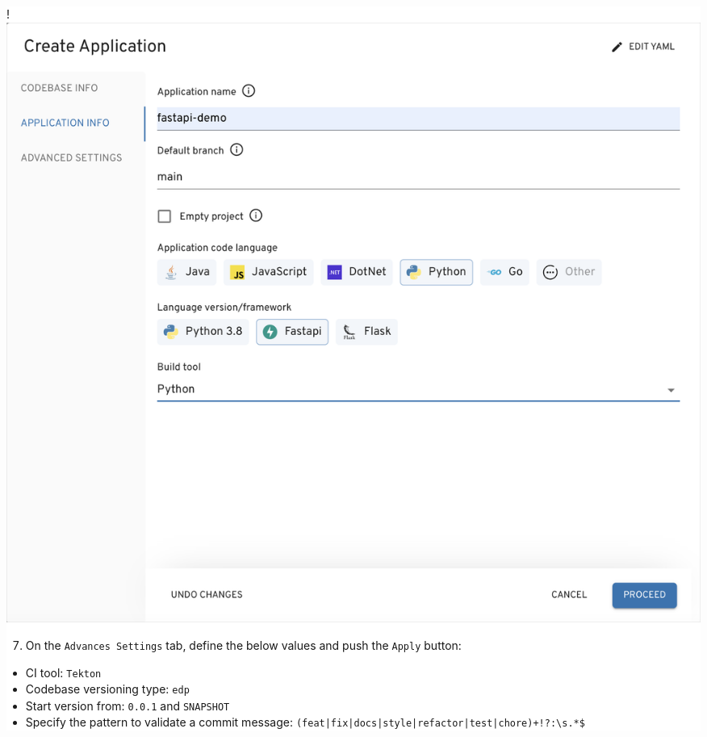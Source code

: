   !![Application Info](../assets/use-cases/fastapi-scaffolding/application-info.png "Application info")

7. On the `Advances Settings` tab, define the below values and push the `Apply` button:

  - CI tool: `Tekton`
  - Codebase versioning type: `edp`
  - Start version from: `0.0.1` and `SNAPSHOT`
  - Specify the pattern to validate a commit message: `(feat|fix|docs|style|refactor|test|chore)+!?:\s.*$`
